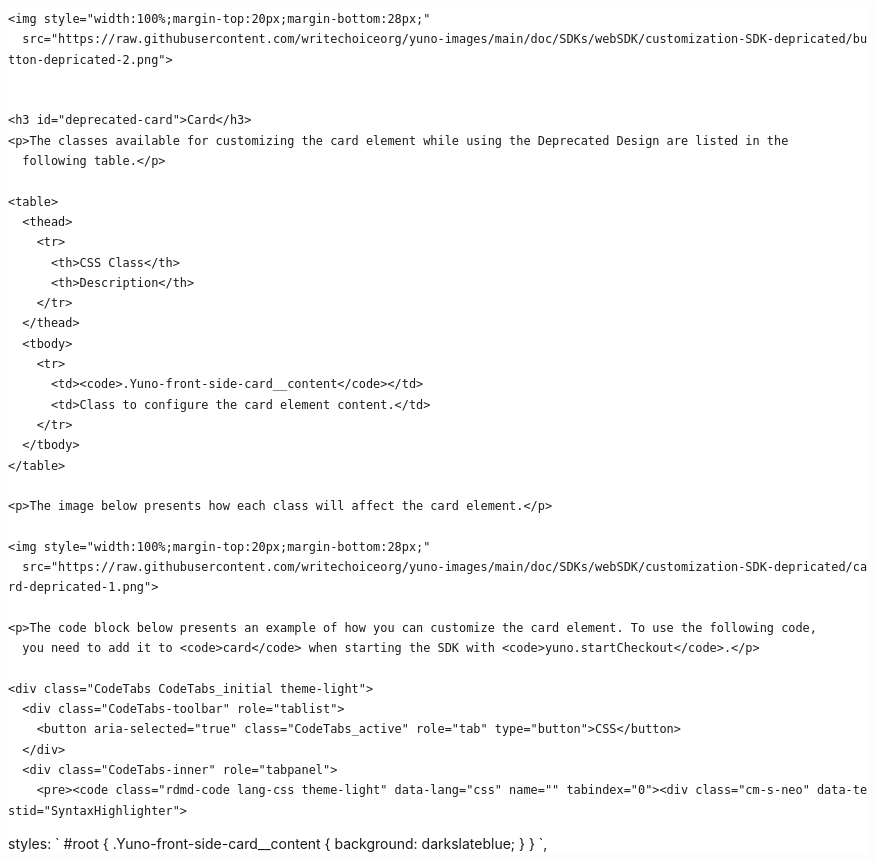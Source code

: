     <img style="width:100%;margin-top:20px;margin-bottom:28px;"
      src="https://raw.githubusercontent.com/writechoiceorg/yuno-images/main/doc/SDKs/webSDK/customization-SDK-depricated/button-depricated-2.png">


    <h3 id="deprecated-card">Card</h3>
    <p>The classes available for customizing the card element while using the Deprecated Design are listed in the
      following table.</p>

    <table>
      <thead>
        <tr>
          <th>CSS Class</th>
          <th>Description</th>
        </tr>
      </thead>
      <tbody>
        <tr>
          <td><code>.Yuno-front-side-card__content</code></td>
          <td>Class to configure the card element content.</td>
        </tr>
      </tbody>
    </table>

    <p>The image below presents how each class will affect the card element.</p>

    <img style="width:100%;margin-top:20px;margin-bottom:28px;"
      src="https://raw.githubusercontent.com/writechoiceorg/yuno-images/main/doc/SDKs/webSDK/customization-SDK-depricated/card-depricated-1.png">

    <p>The code block below presents an example of how you can customize the card element. To use the following code,
      you need to add it to <code>card</code> when starting the SDK with <code>yuno.startCheckout</code>.</p>

    <div class="CodeTabs CodeTabs_initial theme-light">
      <div class="CodeTabs-toolbar" role="tablist">
        <button aria-selected="true" class="CodeTabs_active" role="tab" type="button">CSS</button>
      </div>
      <div class="CodeTabs-inner" role="tabpanel">
        <pre><code class="rdmd-code lang-css theme-light" data-lang="css" name="" tabindex="0"><div class="cm-s-neo" data-testid="SyntaxHighlighter">
<span class="cm-variable">styles</span>: \`
  <span class="cm-variable">#root</span> {
    <span class="cm-variable">.Yuno-front-side-card__content</span> {
      <span class="cm-property">background</span>: <span class="cm-string">darkslateblue</span>;
    }
  }
\`, </div></code></pre>
      </div>
    </div>
